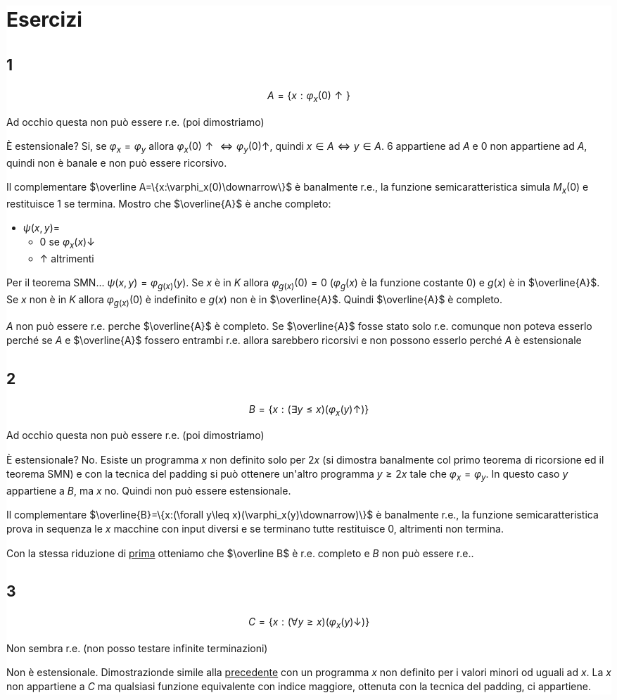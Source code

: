 # Esercizi

## 1

$$A=\{x:\varphi_x(0)\uparrow\}$$

Ad occhio questa non può essere r.e. (poi dimostriamo)

È estensionale? Si, se $\varphi_x=\varphi_y$ allora $\varphi_x(0)\uparrow\Leftrightarrow\varphi_y(0)\uparrow$, quindi $x\in A\Leftrightarrow y\in A$.
$6$ appartiene ad $A$ e $0$ non appartiene ad $A$, quindi non è banale e non può essere ricorsivo.

Il complementare $\overline A=\{x:\varphi_x(0)\downarrow\}$ è banalmente r.e., la funzione semicaratteristica simula $M_x(0)$ e restituisce $1$ se termina. Mostro che $\overline{A}$ è anche completo:
* $\psi(x,y)=$
  * $0$ se $\varphi_x(x)\downarrow$
  * $\uparrow$ altrimenti

Per il teorema SMN... $\psi(x,y)=\varphi_{g(x)}(y)$. Se $x$ è in $K$ allora $\varphi_{g(x)}(0)=0$ ($\varphi_g(x)$ è la funzione costante $0$) e $g(x)$ è in $\overline{A}$. Se $x$ non è in $K$ allora $\varphi_{g(x)}(0)$ è indefinito e $g(x)$ non è in $\overline{A}$.
Quindi $\overline{A}$ è completo.

$A$ non può essere r.e. perche $\overline{A}$ è completo. Se $\overline{A}$ fosse stato solo r.e. comunque non poteva esserlo perché se $A$ e $\overline{A}$ fossero entrambi r.e. allora sarebbero ricorsivi e non possono esserlo perché $A$ è estensionale

## 2

$$B=\{x:(\exists y\leq x)(\varphi_x(y)\uparrow)\}$$

Ad occhio questa non può essere r.e. (poi dimostriamo)

È estensionale? No. Esiste un programma $x$ non definito solo per $2x$ (si dimostra banalmente col primo teorema di ricorsione ed il teorema SMN) e con la tecnica del padding si può ottenere un'altro programma $y\geq2x$ tale che $\varphi_x=\varphi_y$. In questo caso $y$ appartiene a $B$, ma $x$ no. 
Quindi non può essere estensionale.

Il complementare $\overline{B}=\{x:(\forall y\leq x)(\varphi_x(y)\downarrow)\}$ è banalmente r.e., la funzione semicaratteristica prova in sequenza le $x$ macchine con input diversi e se terminano tutte restituisce $0$, altrimenti non termina.

Con la stessa riduzione di [prima](#1) otteniamo che $\overline B$ è r.e. completo e $B$  non può essere r.e..

## 3

$$C=\{x:(\forall y\geq x)(\varphi_x(y)\downarrow)\}$$

Non sembra r.e. (non posso testare infinite terminazioni)

Non è estensionale. Dimostrazionde simile alla [precedente](#2) con un programma $x$ non definito per i valori minori od uguali ad $x$. La $x$ non appartiene a $C$ ma qualsiasi funzione equivalente con indice maggiore, ottenuta con la tecnica del padding, ci appartiene.
